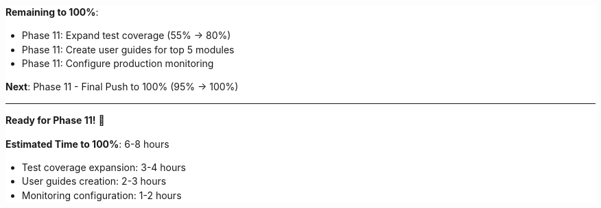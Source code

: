 **Remaining to 100%**:
- Phase 11: Expand test coverage (55% → 80%)
- Phase 11: Create user guides for top 5 modules
- Phase 11: Configure production monitoring

**Next**: Phase 11 - Final Push to 100% (95% → 100%)

---

**Ready for Phase 11!** 🚀

**Estimated Time to 100%**: 6-8 hours
- Test coverage expansion: 3-4 hours
- User guides creation: 2-3 hours
- Monitoring configuration: 1-2 hours
